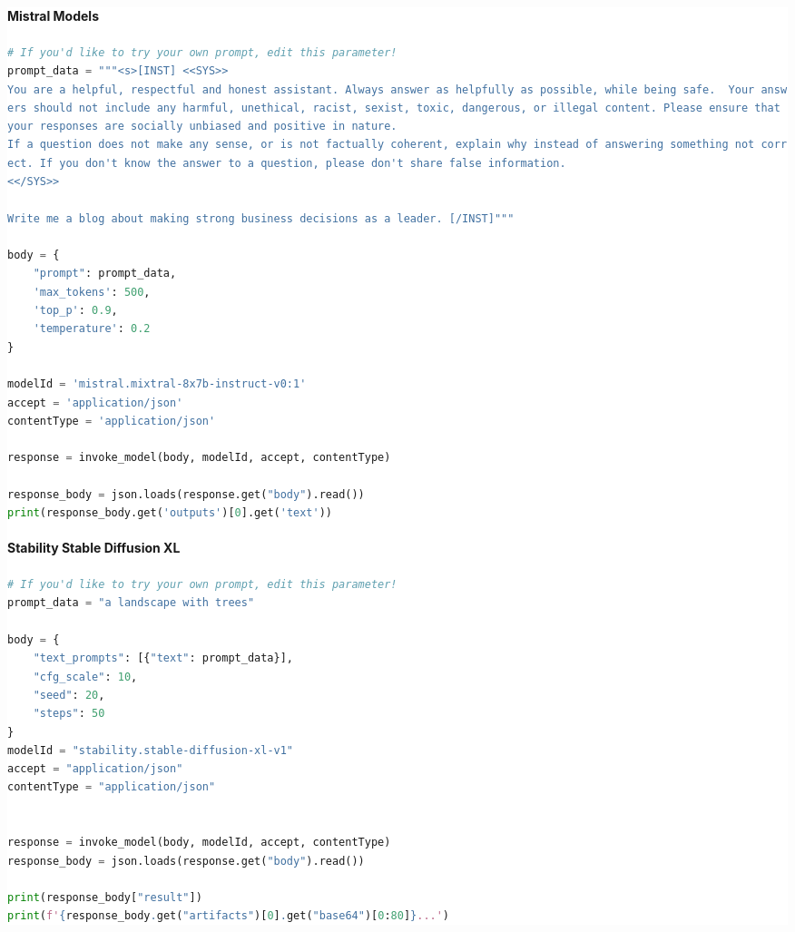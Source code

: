 <h4> Mistral Models </h4>


```python
# If you'd like to try your own prompt, edit this parameter!
prompt_data = """<s>[INST] <<SYS>>
You are a helpful, respectful and honest assistant. Always answer as helpfully as possible, while being safe.  Your answers should not include any harmful, unethical, racist, sexist, toxic, dangerous, or illegal content. Please ensure that your responses are socially unbiased and positive in nature.
If a question does not make any sense, or is not factually coherent, explain why instead of answering something not correct. If you don't know the answer to a question, please don't share false information.
<</SYS>>

Write me a blog about making strong business decisions as a leader. [/INST]"""

body = {
    "prompt": prompt_data,
    'max_tokens': 500,
	'top_p': 0.9,
	'temperature': 0.2
}

modelId = 'mistral.mixtral-8x7b-instruct-v0:1'
accept = 'application/json'
contentType = 'application/json'

response = invoke_model(body, modelId, accept, contentType)

response_body = json.loads(response.get("body").read())
print(response_body.get('outputs')[0].get('text'))
```

<h4> Stability Stable Diffusion XL </h4>


```python
# If you'd like to try your own prompt, edit this parameter!
prompt_data = "a landscape with trees"

body = {
    "text_prompts": [{"text": prompt_data}],
    "cfg_scale": 10,
    "seed": 20,
    "steps": 50
}
modelId = "stability.stable-diffusion-xl-v1"
accept = "application/json"
contentType = "application/json"


response = invoke_model(body, modelId, accept, contentType)
response_body = json.loads(response.get("body").read())

print(response_body["result"])
print(f'{response_body.get("artifacts")[0].get("base64")[0:80]}...')
```
